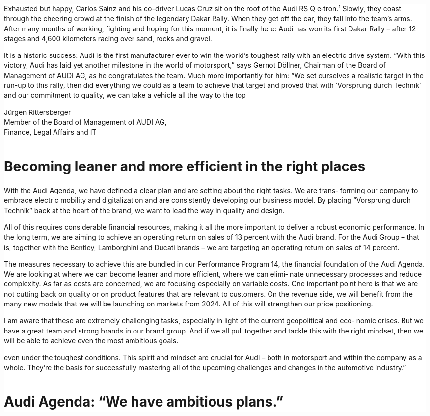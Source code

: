   

  

Exhausted but happy, Carlos Sainz and his co-driver Lucas Cruz sit on the roof of the Audi RS Q e‑tron.¹ Slowly, they coast through the cheering crowd at the finish of the legendary Dakar Rally. When they get off the car, they fall into the team’s arms. After many months of working, fighting and hoping for this moment, it is finally here: Audi has won its first Dakar Rally – after 12 stages and 4,600 kilometers racing over sand, rocks and gravel.  

It is a historic success: Audi is the first manufacturer ever to win the world’s toughest rally with an electric drive system. “With this victory, Audi has laid yet another milestone in the world of motorsport,” says Gernot Döllner, Chairman of the Board of Management of AUDI AG, as he congratulates the team. Much more importantly for him: “We set ourselves a realistic target in the run-up to this rally, then did everything we could as a team to achieve that target and proved that with ‘Vorsprung durch Technik’ and our commitment to quality, we can take a vehicle all the way to the top  

  

Jürgen Rittersberger   
Member of the Board of Management of AUDI AG,   
Finance, Legal Affairs and IT  

# Becoming leaner and more efficient in the right places  

With the Audi Agenda, we have defined a clear plan and are setting about the right tasks. We are trans‑ forming our company to embrace electric mobility and digitalization and are consistently developing our business model. By placing “Vorsprung durch Technik” back at the heart of the brand, we want to lead the way in quality and design.  

All of this requires considerable financial resources, making it all the more important to deliver a robust economic performance. In the long term, we are aiming to achieve an operating return on sales of 13 percent with the Audi brand. For the Audi Group – that is, together with the Bentley, Lamborghini and Ducati brands – we are targeting an operating return on sales of 14 percent.  

The measures necessary to achieve this are bundled in our Performance Program 14, the financial foundation of the Audi Agenda. We are looking at where we can become leaner and more efficient, where we can elimi‑ nate unnecessary processes and reduce complexity. As far as costs are concerned, we are focusing especially on variable costs. One important point here is that we are not cutting back on quality or on product features that are relevant to customers. On the revenue side, we will benefit from the many new models that we will be launching on markets from 2024. All of this will strengthen our price positioning.  

I am aware that these are extremely challenging tasks, especially in light of the current geopolitical and eco‑ nomic crises. But we have a great team and strong brands in our brand group. And if we all pull together and tackle this with the right mindset, then we will be able to achieve even the most ambitious goals.  

  

even under the toughest conditions. This spirit and mindset are crucial for Audi – both in motorsport and within the company as a whole. They’re the basis for successfully mastering all of the upcoming challenges and changes in the automotive industry.”  

# Audi Agenda: “We have ambitious plans.”  
